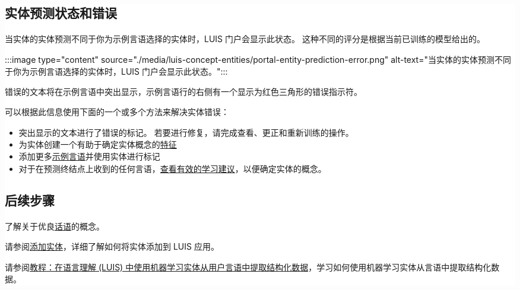 ## <a name="entity-prediction-status-and-errors"></a>实体预测状态和错误

当实体的实体预测不同于你为示例言语选择的实体时，LUIS 门户会显示此状态。 这种不同的评分是根据当前已训练的模型给出的。 

:::image type="content" source="./media/luis-concept-entities/portal-entity-prediction-error.png" alt-text="当实体的实体预测不同于你为示例言语选择的实体时，LUIS 门户会显示此状态。":::

错误的文本将在示例言语中突出显示，示例言语行的右侧有一个显示为红色三角形的错误指示符。 

可以根据此信息使用下面的一个或多个方法来解决实体错误：
* 突出显示的文本进行了错误的标记。 若要进行修复，请完成查看、更正和重新训练的操作。 
* 为实体创建一个有助于确定实体概念的[特征](luis-concept-feature.md)
* 添加更多[示例言语](luis-concept-utterance.md)并使用实体进行标记
* 对于在预测终结点上收到的任何言语，[查看有效的学习建议](luis-concept-review-endpoint-utterances.md)，以便确定实体的概念。

## <a name="next-steps"></a>后续步骤

了解关于优良[话语](luis-concept-utterance.md)的概念。

请参阅[添加实体](luis-how-to-add-entities.md)，详细了解如何将实体添加到 LUIS 应用。

请参阅[教程：在语言理解 (LUIS) 中使用机器学习实体从用户言语中提取结构化数据](tutorial-machine-learned-entity.md)，学习如何使用机器学习实体从言语中提取结构化数据。

